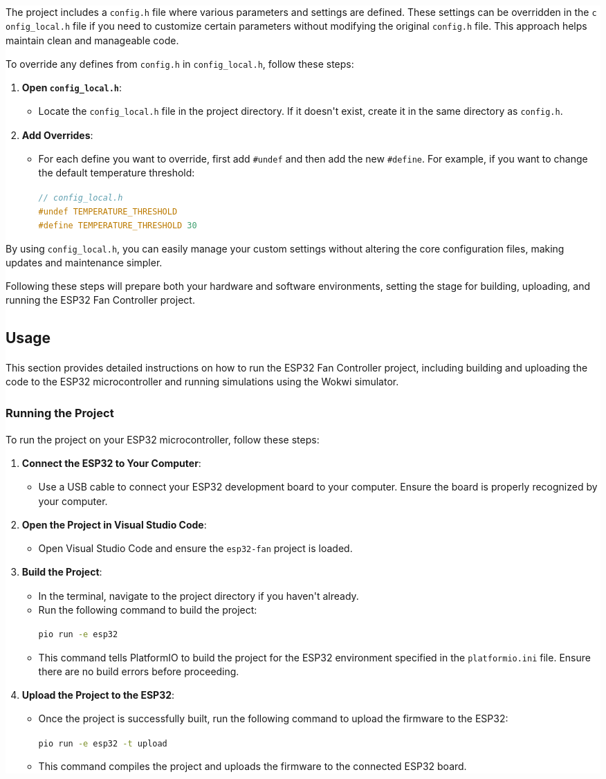 The project includes a `config.h` file where various parameters and settings are defined. These settings can be overridden in the `config_local.h` file if you need to customize certain parameters without modifying the original `config.h` file. This approach helps maintain clean and manageable code.

To override any defines from `config.h` in `config_local.h`, follow these steps:

1. **Open `config_local.h`**:
    - Locate the `config_local.h` file in the project directory. If it doesn't exist, create it in the same directory as `config.h`.

2. **Add Overrides**:
    - For each define you want to override, first add `#undef` and then add the new `#define`. For example, if you want to change the default temperature threshold:
      ```cpp
      // config_local.h
      #undef TEMPERATURE_THRESHOLD
      #define TEMPERATURE_THRESHOLD 30
      ```

By using `config_local.h`, you can easily manage your custom settings without altering the core configuration files, making updates and maintenance simpler.

Following these steps will prepare both your hardware and software environments, setting the stage for building, uploading, and running the ESP32 Fan Controller project.

## Usage

This section provides detailed instructions on how to run the ESP32 Fan Controller project, including building and uploading the code to the ESP32 microcontroller and running simulations using the Wokwi simulator.

### Running the Project

To run the project on your ESP32 microcontroller, follow these steps:

1. **Connect the ESP32 to Your Computer**:
    - Use a USB cable to connect your ESP32 development board to your computer. Ensure the board is properly recognized by your computer.

2. **Open the Project in Visual Studio Code**:
    - Open Visual Studio Code and ensure the `esp32-fan` project is loaded.

3. **Build the Project**:
    - In the terminal, navigate to the project directory if you haven't already.
    - Run the following command to build the project:
      ```sh
      pio run -e esp32
      ```
    - This command tells PlatformIO to build the project for the ESP32 environment specified in the `platformio.ini` file. Ensure there are no build errors before proceeding.

4. **Upload the Project to the ESP32**:
    - Once the project is successfully built, run the following command to upload the firmware to the ESP32:
      ```sh
      pio run -e esp32 -t upload
      ```
    - This command compiles the project and uploads the firmware to the connected ESP32 board.
